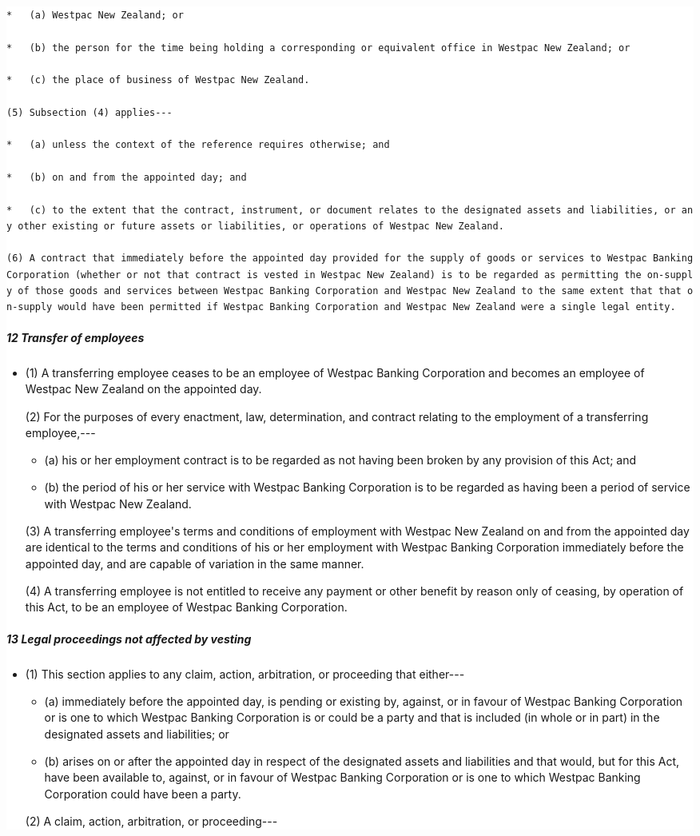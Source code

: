     *   (a) Westpac New Zealand; or
    
    *   (b) the person for the time being holding a corresponding or equivalent office in Westpac New Zealand; or
    
    *   (c) the place of business of Westpac New Zealand.
    
    (5) Subsection (4) applies---
        
    *   (a) unless the context of the reference requires otherwise; and
    
    *   (b) on and from the appointed day; and
    
    *   (c) to the extent that the contract, instrument, or document relates to the designated assets and liabilities, or any other existing or future assets or liabilities, or operations of Westpac New Zealand.
    
    (6) A contract that immediately before the appointed day provided for the supply of goods or services to Westpac Banking Corporation (whether or not that contract is vested in Westpac New Zealand) is to be regarded as permitting the on-supply of those goods and services between Westpac Banking Corporation and Westpac New Zealand to the same extent that that on-supply would have been permitted if Westpac Banking Corporation and Westpac New Zealand were a single legal entity.

##### 12 Transfer of employees
    
*   (1) A transferring employee ceases to be an employee of Westpac Banking Corporation and becomes an employee of Westpac New Zealand on the appointed day.
    
    (2) For the purposes of every enactment, law, determination, and contract relating to the employment of a transferring employee,---
        
    *   (a) his or her employment contract is to be regarded as not having been broken by any provision of this Act; and
    
    *   (b) the period of his or her service with Westpac Banking Corporation is to be regarded as having been a period of service with Westpac New Zealand.
    
    (3) A transferring employee's terms and conditions of employment with Westpac New Zealand on and from the appointed day are identical to the terms and conditions of his or her employment with Westpac Banking Corporation immediately before the appointed day, and are capable of variation in the same manner.
    
    (4) A transferring employee is not entitled to receive any payment or other benefit by reason only of ceasing, by operation of this Act, to be an employee of Westpac Banking Corporation.

##### 13 Legal proceedings not affected by vesting
    
*   (1) This section applies to any claim, action, arbitration, or proceeding that either---
        
    *   (a) immediately before the appointed day, is pending or existing by, against, or in favour of Westpac Banking Corporation or is one to which Westpac Banking Corporation is or could be a party and that is included (in whole or in part) in the designated assets and liabilities; or
    
    *   (b) arises on or after the appointed day in respect of the designated assets and liabilities and that would, but for this Act, have been available to, against, or in favour of Westpac Banking Corporation or is one to which Westpac Banking Corporation could have been a party.
    
    (2) A claim, action, arbitration, or proceeding---
        